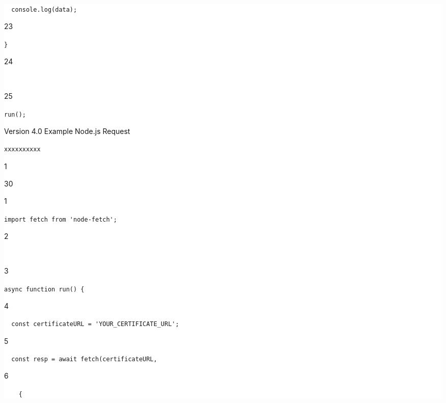 ```
  console.log(data);
```

23

```
}
```

24

```
​
```

25

```
run();
```

Version 4.0 Example Node.js Request

```
xxxxxxxxxx
```

1

30

1

```
import fetch from 'node-fetch';
```

2

```
​
```

3

```
async function run() {
```

4

```
  const certificateURL = 'YOUR_CERTIFICATE_URL';
```

5

```
  const resp = await fetch(certificateURL,
```

6

```
    {
```
